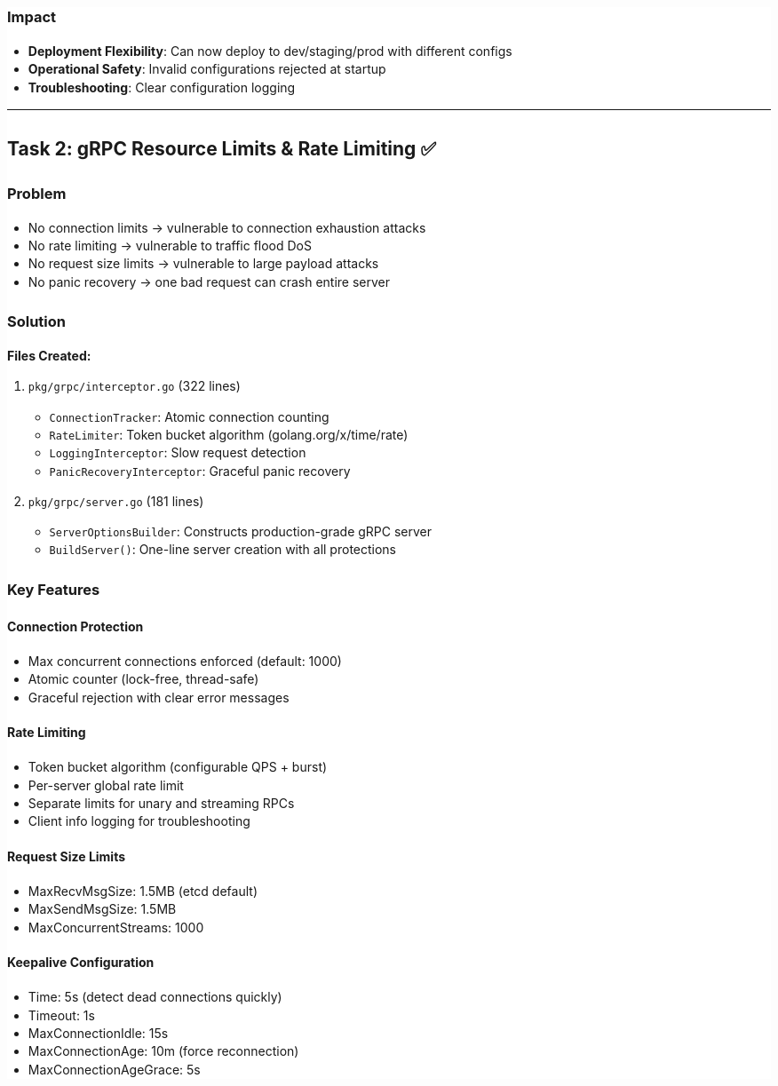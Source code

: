 ### Impact
- **Deployment Flexibility**: Can now deploy to dev/staging/prod with different configs
- **Operational Safety**: Invalid configurations rejected at startup
- **Troubleshooting**: Clear configuration logging

---

## Task 2: gRPC Resource Limits & Rate Limiting ✅

### Problem
- No connection limits → vulnerable to connection exhaustion attacks
- No rate limiting → vulnerable to traffic flood DoS
- No request size limits → vulnerable to large payload attacks
- No panic recovery → one bad request can crash entire server

### Solution
**Files Created:**
1. `pkg/grpc/interceptor.go` (322 lines)
   - `ConnectionTracker`: Atomic connection counting
   - `RateLimiter`: Token bucket algorithm (golang.org/x/time/rate)
   - `LoggingInterceptor`: Slow request detection
   - `PanicRecoveryInterceptor`: Graceful panic recovery

2. `pkg/grpc/server.go` (181 lines)
   - `ServerOptionsBuilder`: Constructs production-grade gRPC server
   - `BuildServer()`: One-line server creation with all protections

### Key Features
#### Connection Protection
- Max concurrent connections enforced (default: 1000)
- Atomic counter (lock-free, thread-safe)
- Graceful rejection with clear error messages

#### Rate Limiting
- Token bucket algorithm (configurable QPS + burst)
- Per-server global rate limit
- Separate limits for unary and streaming RPCs
- Client info logging for troubleshooting

#### Request Size Limits
- MaxRecvMsgSize: 1.5MB (etcd default)
- MaxSendMsgSize: 1.5MB
- MaxConcurrentStreams: 1000

#### Keepalive Configuration
- Time: 5s (detect dead connections quickly)
- Timeout: 1s
- MaxConnectionIdle: 15s
- MaxConnectionAge: 10m (force reconnection)
- MaxConnectionAgeGrace: 5s

